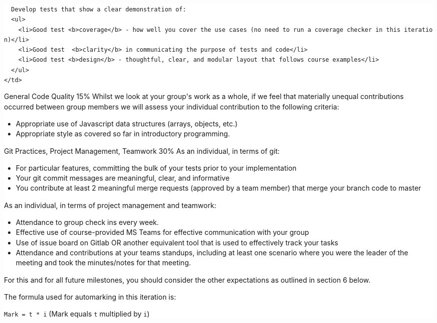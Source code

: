       Develop tests that show a clear demonstration of:
      <ul>
        <li>Good test <b>coverage</b> - how well you cover the use cases (no need to run a coverage checker in this iteration)</li>
        <li>Good test  <b>clarity</b> in communicating the purpose of tests and code</li>
        <li>Good test <b>design</b> - thoughtful, clear, and modular layout that follows course examples</li>
      </ul>
    </td>
  </tr>
  <tr>
    <td>General Code Quality</td>
    <td>15%</td>
    <td>
      Whilst we look at your group's work as a whole, if we feel that materially unequal contributions occurred between group members we will assess your individual contribution to the following criteria:
      <ul>
        <li>Appropriate use of Javascript data structures (arrays, objects, etc.)</li>
        <li>Appropriate style as covered so far in introductory programming.</li>
      </ul>
    </td>
  </tr>
  <tr>
    <td>Git Practices, Project Management, Teamwork</td>
    <td>30%</td>
    <td>
      As an individual, in terms of git:
      <ul>
        <li>For particular features, committing the bulk of your tests prior to your implementation</li>
        <li>Your git commit messages are meaningful, clear, and informative</li>
        <li>You contribute at least 2 meaningful merge requests (approved by a team member) that merge your branch code to master</li>
      </ul>
      As an individual, in terms of project management and teamwork:
      <ul>
        <li>Attendance to group check ins every week.</li>
        <li>Effective use of course-provided MS Teams for effective communication with your group</li>
        <li>Use of issue board on Gitlab OR another equivalent tool that is used to effectively track your tasks</li>
        <li>Attendance and contributions at your teams standups, including at least one scenario where you were the leader of the meeting and took the minutes/notes for that meeting.</li>
      </ul>
    </td>
  </tr>
</table>

For this and for all future milestones, you should consider the other expectations as outlined in section 6 below.

The formula used for automarking in this iteration is:

`Mark = t * i` (Mark equals `t` multiplied by `i`)
